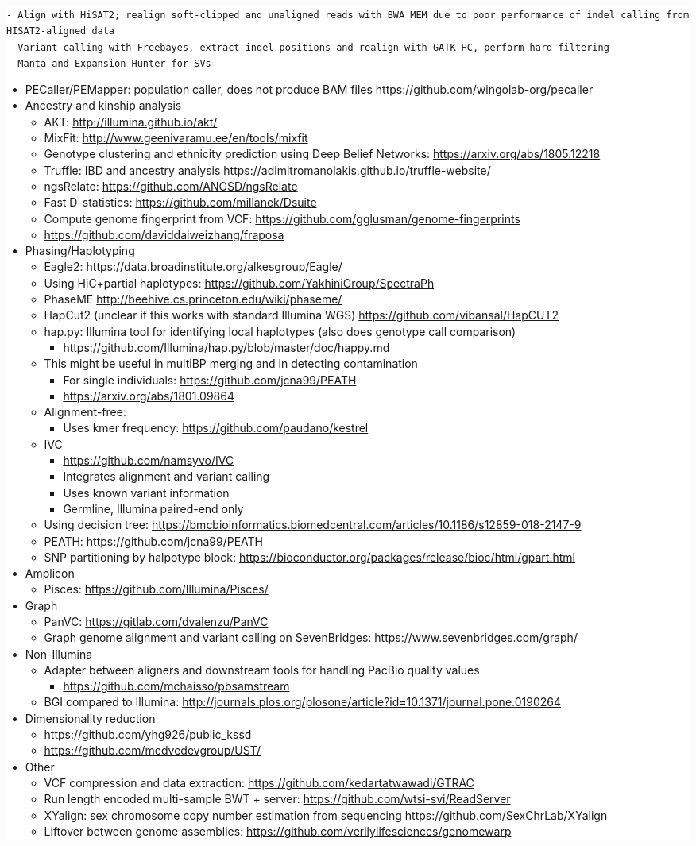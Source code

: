     - Align with HiSAT2; realign soft-clipped and unaligned reads with BWA MEM due to poor performance of indel calling from HISAT2-aligned data
    - Variant calling with Freebayes, extract indel positions and realign with GATK HC, perform hard filtering
    - Manta and Expansion Hunter for SVs
  - PECaller/PEMapper: population caller, does not produce BAM files https://github.com/wingolab-org/pecaller
- Ancestry and kinship analysis
  - AKT: http://illumina.github.io/akt/
  - MixFit: http://www.geenivaramu.ee/en/tools/mixfit
  - Genotype clustering and ethnicity prediction using Deep Belief Networks: https://arxiv.org/abs/1805.12218
  - Truffle: IBD and ancestry analysis https://adimitromanolakis.github.io/truffle-website/
  - ngsRelate: https://github.com/ANGSD/ngsRelate
  - Fast D-statistics: https://github.com/millanek/Dsuite
  - Compute genome fingerprint from VCF: https://github.com/gglusman/genome-fingerprints
  - https://github.com/daviddaiweizhang/fraposa
- Phasing/Haplotyping
  - Eagle2: https://data.broadinstitute.org/alkesgroup/Eagle/
  - Using HiC+partial haplotypes: https://github.com/YakhiniGroup/SpectraPh
  - PhaseME http://beehive.cs.princeton.edu/wiki/phaseme/
  - HapCut2 (unclear if this works with standard Illumina WGS) https://github.com/vibansal/HapCUT2
  - hap.py: Illumina tool for identifying local haplotypes (also does genotype call comparison)
    - https://github.com/Illumina/hap.py/blob/master/doc/happy.md
  - This might be useful in multiBP merging and in detecting contamination
    - For single individuals: https://github.com/jcna99/PEATH
    - https://arxiv.org/abs/1801.09864
  - Alignment-free:
    - Uses kmer frequency: https://github.com/paudano/kestrel
  - IVC
    - https://github.com/namsyvo/IVC
    - Integrates alignment and variant calling
    - Uses known variant information
    - Germline, Illumina paired-end only
  - Using decision tree: https://bmcbioinformatics.biomedcentral.com/articles/10.1186/s12859-018-2147-9
  - PEATH: https://github.com/jcna99/PEATH
  - SNP partitioning by halpotype block: https://bioconductor.org/packages/release/bioc/html/gpart.html
- Amplicon
  - Pisces: https://github.com/Illumina/Pisces/
- Graph
  - PanVC: https://gitlab.com/dvalenzu/PanVC
  - Graph genome alignment and variant calling on SevenBridges: https://www.sevenbridges.com/graph/
- Non-Illumina
  - Adapter between aligners and downstream tools for handling PacBio quality values
    - https://github.com/mchaisso/pbsamstream
  - BGI compared to Illumina: http://journals.plos.org/plosone/article?id=10.1371/journal.pone.0190264
- Dimensionality reduction
  - https://github.com/yhg926/public_kssd
  - https://github.com/medvedevgroup/UST/
- Other
  - VCF compression and data extraction: https://github.com/kedartatwawadi/GTRAC
  - Run length encoded multi-sample BWT + server: https://github.com/wtsi-svi/ReadServer
  - XYalign: sex chromosome copy number estimation from sequencing https://github.com/SexChrLab/XYalign
  - Liftover between genome assemblies: https://github.com/verilylifesciences/genomewarp
